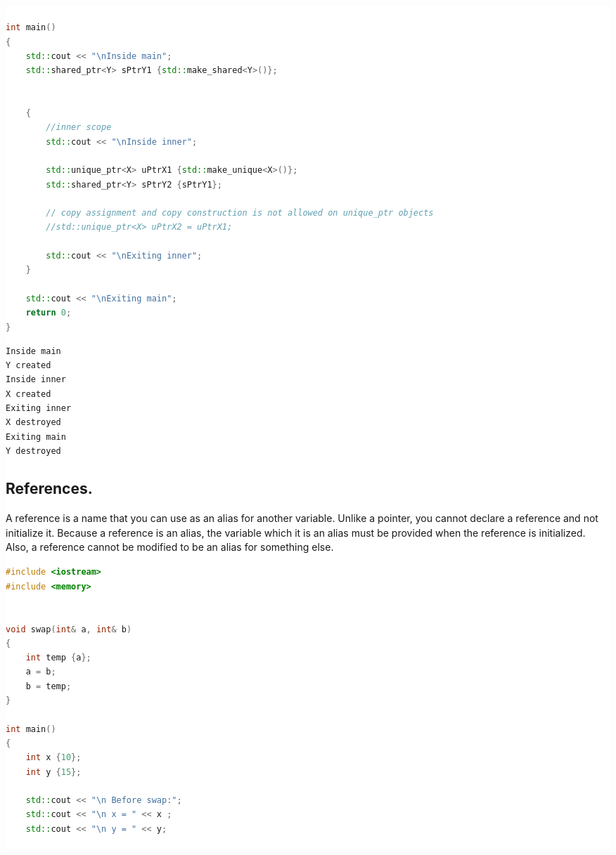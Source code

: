 ```cpp

int main()
{
    std::cout << "\nInside main";
    std::shared_ptr<Y> sPtrY1 {std::make_shared<Y>()};
    
    
    {
        //inner scope
        std::cout << "\nInside inner";
        
        std::unique_ptr<X> uPtrX1 {std::make_unique<X>()};
        std::shared_ptr<Y> sPtrY2 {sPtrY1};
        
        // copy assignment and copy construction is not allowed on unique_ptr objects
        //std::unique_ptr<X> uPtrX2 = uPtrX1;
        
        std::cout << "\nExiting inner";
    }
    
    std::cout << "\nExiting main";
    return 0;
}
```

```
Inside main
Y created
Inside inner
X created
Exiting inner
X destroyed
Exiting main
Y destroyed
```

## References.

A reference is a name that you can use as an alias for another variable. Unlike a pointer, you cannot declare a reference and not initialize it. Because a reference is an alias, the variable which it is an alias must be provided when the reference is initialized. Also, a reference cannot be modified to be an alias for something else.

```cpp
#include <iostream>
#include <memory>


void swap(int& a, int& b)
{
    int temp {a};
    a = b;
    b = temp;
}

int main()
{
    int x {10}; 
    int y {15};
    
    std::cout << "\n Before swap:";
    std::cout << "\n x = " << x ;
    std::cout << "\n y = " << y;
    
```